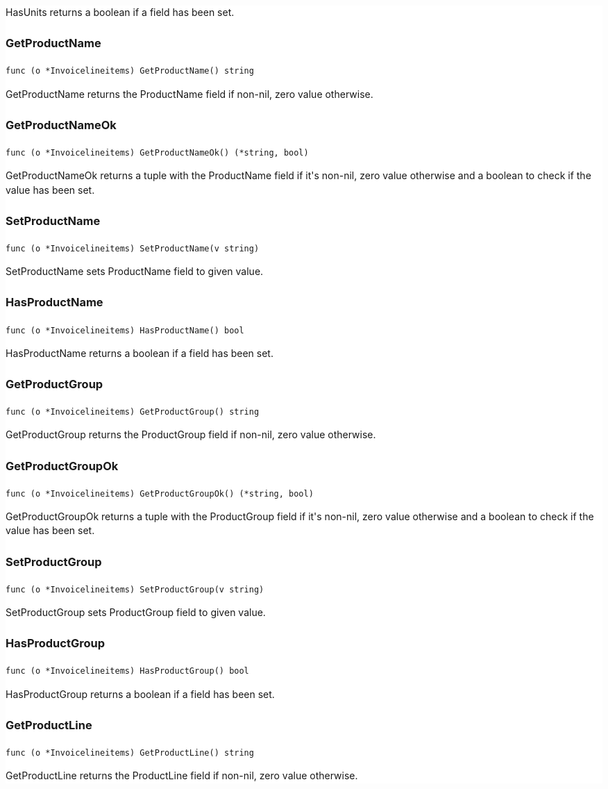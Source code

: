 HasUnits returns a boolean if a field has been set.

### GetProductName

`func (o *Invoicelineitems) GetProductName() string`

GetProductName returns the ProductName field if non-nil, zero value otherwise.

### GetProductNameOk

`func (o *Invoicelineitems) GetProductNameOk() (*string, bool)`

GetProductNameOk returns a tuple with the ProductName field if it's non-nil, zero value otherwise
and a boolean to check if the value has been set.

### SetProductName

`func (o *Invoicelineitems) SetProductName(v string)`

SetProductName sets ProductName field to given value.

### HasProductName

`func (o *Invoicelineitems) HasProductName() bool`

HasProductName returns a boolean if a field has been set.

### GetProductGroup

`func (o *Invoicelineitems) GetProductGroup() string`

GetProductGroup returns the ProductGroup field if non-nil, zero value otherwise.

### GetProductGroupOk

`func (o *Invoicelineitems) GetProductGroupOk() (*string, bool)`

GetProductGroupOk returns a tuple with the ProductGroup field if it's non-nil, zero value otherwise
and a boolean to check if the value has been set.

### SetProductGroup

`func (o *Invoicelineitems) SetProductGroup(v string)`

SetProductGroup sets ProductGroup field to given value.

### HasProductGroup

`func (o *Invoicelineitems) HasProductGroup() bool`

HasProductGroup returns a boolean if a field has been set.

### GetProductLine

`func (o *Invoicelineitems) GetProductLine() string`

GetProductLine returns the ProductLine field if non-nil, zero value otherwise.
